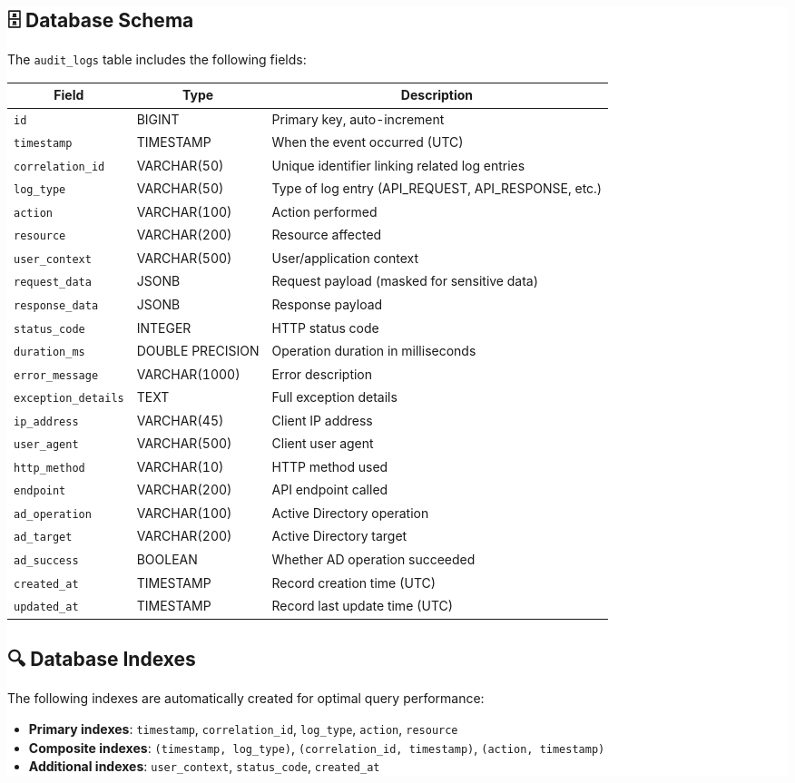 ## 🗄️ Database Schema

The `audit_logs` table includes the following fields:

| Field | Type | Description |
|-------|------|-------------|
| `id` | BIGINT | Primary key, auto-increment |
| `timestamp` | TIMESTAMP | When the event occurred (UTC) |
| `correlation_id` | VARCHAR(50) | Unique identifier linking related log entries |
| `log_type` | VARCHAR(50) | Type of log entry (API_REQUEST, API_RESPONSE, etc.) |
| `action` | VARCHAR(100) | Action performed |
| `resource` | VARCHAR(200) | Resource affected |
| `user_context` | VARCHAR(500) | User/application context |
| `request_data` | JSONB | Request payload (masked for sensitive data) |
| `response_data` | JSONB | Response payload |
| `status_code` | INTEGER | HTTP status code |
| `duration_ms` | DOUBLE PRECISION | Operation duration in milliseconds |
| `error_message` | VARCHAR(1000) | Error description |
| `exception_details` | TEXT | Full exception details |
| `ip_address` | VARCHAR(45) | Client IP address |
| `user_agent` | VARCHAR(500) | Client user agent |
| `http_method` | VARCHAR(10) | HTTP method used |
| `endpoint` | VARCHAR(200) | API endpoint called |
| `ad_operation` | VARCHAR(100) | Active Directory operation |
| `ad_target` | VARCHAR(200) | Active Directory target |
| `ad_success` | BOOLEAN | Whether AD operation succeeded |
| `created_at` | TIMESTAMP | Record creation time (UTC) |
| `updated_at` | TIMESTAMP | Record last update time (UTC) |

## 🔍 Database Indexes

The following indexes are automatically created for optimal query performance:

- **Primary indexes**: `timestamp`, `correlation_id`, `log_type`, `action`, `resource`
- **Composite indexes**: `(timestamp, log_type)`, `(correlation_id, timestamp)`, `(action, timestamp)`
- **Additional indexes**: `user_context`, `status_code`, `created_at`
